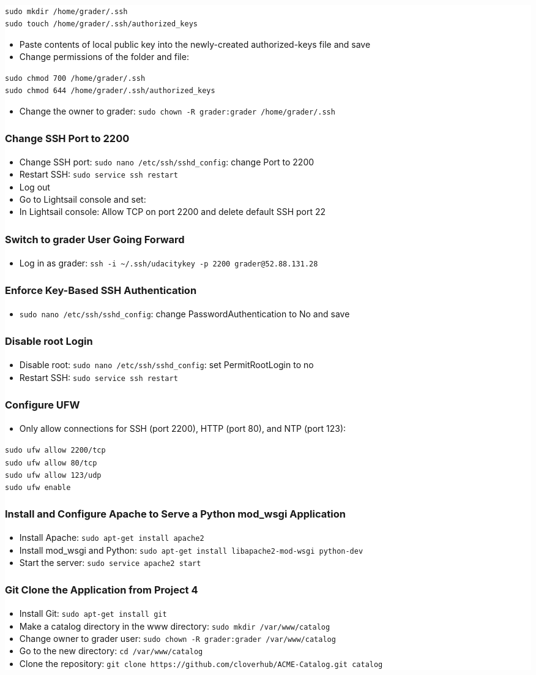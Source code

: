 ```
sudo mkdir /home/grader/.ssh
sudo touch /home/grader/.ssh/authorized_keys
```

- Paste contents of local public key into the newly-created authorized-keys file and save
- Change permissions of the folder and file:

```
sudo chmod 700 /home/grader/.ssh
sudo chmod 644 /home/grader/.ssh/authorized_keys
```

- Change the owner to grader: ```sudo chown -R grader:grader /home/grader/.ssh```

### Change SSH Port to 2200
- Change SSH port: ```sudo nano /etc/ssh/sshd_config```: change Port to 2200
- Restart SSH: ```sudo service ssh restart```
- Log out
- Go to Lightsail console and set:
- In Lightsail console: Allow TCP on port 2200 and delete default SSH port 22

### Switch to grader User Going Forward
- Log in as grader: ```ssh -i ~/.ssh/udacitykey -p 2200 grader@52.88.131.28```

### Enforce Key-Based SSH Authentication
- ```sudo nano /etc/ssh/sshd_config```: change PasswordAuthentication to No and save

### Disable root Login
- Disable root: ```sudo nano /etc/ssh/sshd_config```: set PermitRootLogin to no
- Restart SSH: ```sudo service ssh restart```

### Configure UFW
- Only allow connections for SSH (port 2200), HTTP (port 80), and NTP (port 123):

```
sudo ufw allow 2200/tcp
sudo ufw allow 80/tcp
sudo ufw allow 123/udp
sudo ufw enable
```

### Install and Configure Apache to Serve a Python mod_wsgi Application
- Install Apache: ```sudo apt-get install apache2```
- Install mod_wsgi and Python: ```sudo apt-get install libapache2-mod-wsgi python-dev```
- Start the server: ```sudo service apache2 start```

### Git Clone the Application from Project 4
- Install Git: ```sudo apt-get install git```
- Make a catalog directory in the www directory: ```sudo mkdir /var/www/catalog```
- Change owner to grader user: ```sudo chown -R grader:grader /var/www/catalog```
- Go to the new directory: ```cd /var/www/catalog```
- Clone the repository: ```git clone https://github.com/cloverhub/ACME-Catalog.git catalog```
